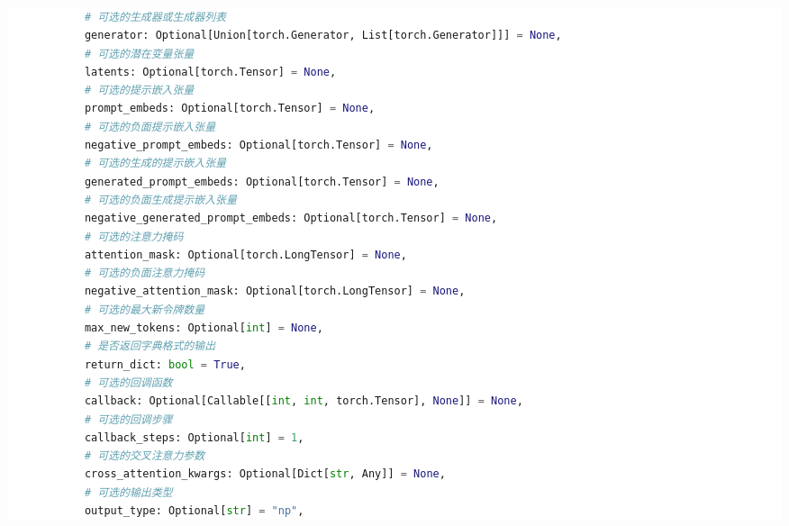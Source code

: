 ```py
            # 可选的生成器或生成器列表
            generator: Optional[Union[torch.Generator, List[torch.Generator]]] = None,
            # 可选的潜在变量张量
            latents: Optional[torch.Tensor] = None,
            # 可选的提示嵌入张量
            prompt_embeds: Optional[torch.Tensor] = None,
            # 可选的负面提示嵌入张量
            negative_prompt_embeds: Optional[torch.Tensor] = None,
            # 可选的生成的提示嵌入张量
            generated_prompt_embeds: Optional[torch.Tensor] = None,
            # 可选的负面生成提示嵌入张量
            negative_generated_prompt_embeds: Optional[torch.Tensor] = None,
            # 可选的注意力掩码
            attention_mask: Optional[torch.LongTensor] = None,
            # 可选的负面注意力掩码
            negative_attention_mask: Optional[torch.LongTensor] = None,
            # 可选的最大新令牌数量
            max_new_tokens: Optional[int] = None,
            # 是否返回字典格式的输出
            return_dict: bool = True,
            # 可选的回调函数
            callback: Optional[Callable[[int, int, torch.Tensor], None]] = None,
            # 可选的回调步骤
            callback_steps: Optional[int] = 1,
            # 可选的交叉注意力参数
            cross_attention_kwargs: Optional[Dict[str, Any]] = None,
            # 可选的输出类型
            output_type: Optional[str] = "np",
```